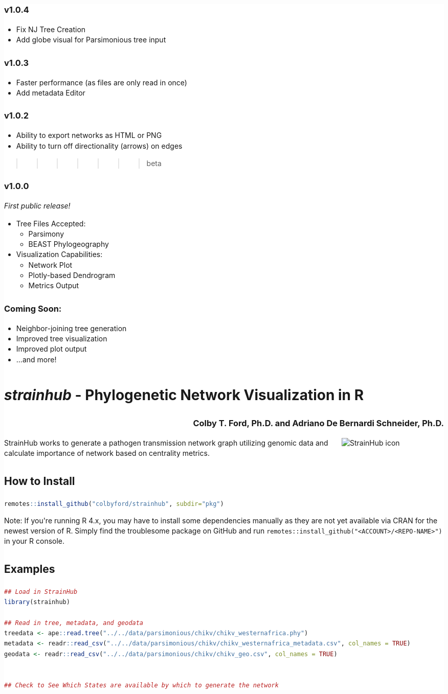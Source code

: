### v1.0.4
- Fix NJ Tree Creation
- Add globe visual for Parsimonious tree input

### v1.0.3
- Faster performance (as files are only read in once)
- Add metadata Editor

### v1.0.2
- Ability to export networks as HTML or PNG
- Ability to turn off directionality (arrows) on edges
>>>>>>> beta

### v1.0.0

_First public release!_

- Tree Files Accepted:
  - Parsimony
  - BEAST Phylogeography
- Visualization Capabilities:
  - Network Plot
  - Plotly-based Dendrogram
  - Metrics Output

### Coming Soon:

- Neighbor-joining tree generation
- Improved tree visualization
- Improved plot output
- ...and more!
# *strainhub* - Phylogenetic Network Visualization in R

<h3 align = "right">Colby T. Ford, Ph.D. and Adriano De Bernardi Schneider, Ph.D.</h3>

<img align="right" src="https://raw.githubusercontent.com/colbyford/StrainHub/master/img/strainhub_hex_color.png" alt="StrainHub icon" width="200">

StrainHub works to generate a pathogen transmission network graph utilizing genomic data and calculate importance of network based on centrality metrics.

## How to Install
```r
remotes::install_github("colbyford/strainhub", subdir="pkg")
```

Note: If you're running R 4.x, you may have to install some dependencies manually as they are not yet available via CRAN for the newest version of R. Simply find the troublesome package on GitHub and run `remotes::install_github("<ACCOUNT>/<REPO-NAME>")` in your R console.

## Examples
```r
## Load in StrainHub
library(strainhub)

## Read in tree, metadata, and geodata
treedata <- ape::read.tree("../../data/parsimonious/chikv/chikv_westernafrica.phy")
metadata <- readr::read_csv("../../data/parsimonious/chikv/chikv_westernafrica_metadata.csv", col_names = TRUE)
geodata <- readr::read_csv("../../data/parsimonious/chikv/chikv_geo.csv", col_names = TRUE)


## Check to See Which States are available by which to generate the network
```